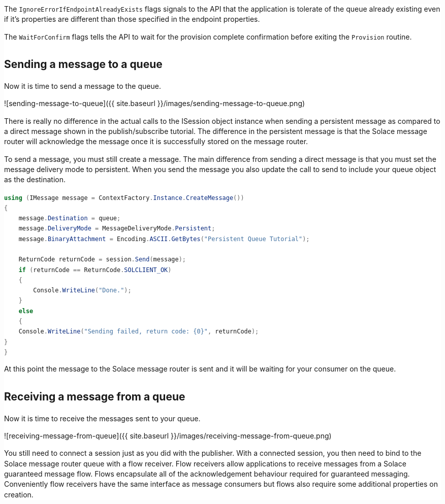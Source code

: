 The `IgnoreErrorIfEndpointAlreadyExists` flags signals to the API that the application is tolerate of the queue already existing even if it’s properties are different than those specified in the endpoint properties.

The `WaitForConfirm` flags tells the API to wait for the provision complete confirmation before exiting the `Provision` routine.

## Sending a message to a queue

Now it is time to send a message to the queue.  

![sending-message-to-queue]({{ site.baseurl }}/images/sending-message-to-queue.png) 

There is really no difference in the actual calls to the ISession object instance when sending a persistent message as compared to a direct message shown in the publish/subscribe tutorial. The difference in the persistent message is that the Solace message router will acknowledge the message once it is successfully stored on the message router.

To send a message, you must still create a message. The main difference from sending a direct message is that you must set the message delivery mode to persistent. When you send the message you also update the call to send to include your queue object as the destination.

```csharp
using (IMessage message = ContextFactory.Instance.CreateMessage())
{
    message.Destination = queue;
    message.DeliveryMode = MessageDeliveryMode.Persistent;
    message.BinaryAttachment = Encoding.ASCII.GetBytes("Persistent Queue Tutorial");

    ReturnCode returnCode = session.Send(message);
    if (returnCode == ReturnCode.SOLCLIENT_OK)
    {
        Console.WriteLine("Done.");
    }
    else
    {
    Console.WriteLine("Sending failed, return code: {0}", returnCode);
}
}
```

At this point the message to the Solace message router is sent and it will be waiting for your consumer on the queue.

## Receiving a message from a queue

Now it is time to receive the messages sent to your queue.  

![receiving-message-from-queue]({{ site.baseurl }}/images/receiving-message-from-queue.png)

You still need to connect a session just as you did with the publisher. With a connected session, you then need to bind to the Solace message router queue with a flow receiver. Flow receivers allow applications to receive messages from a Solace guaranteed message flow. Flows encapsulate all of the acknowledgement behaviour required for guaranteed messaging. Conveniently flow receivers have the same interface as message consumers but flows also require some additional properties on creation.
